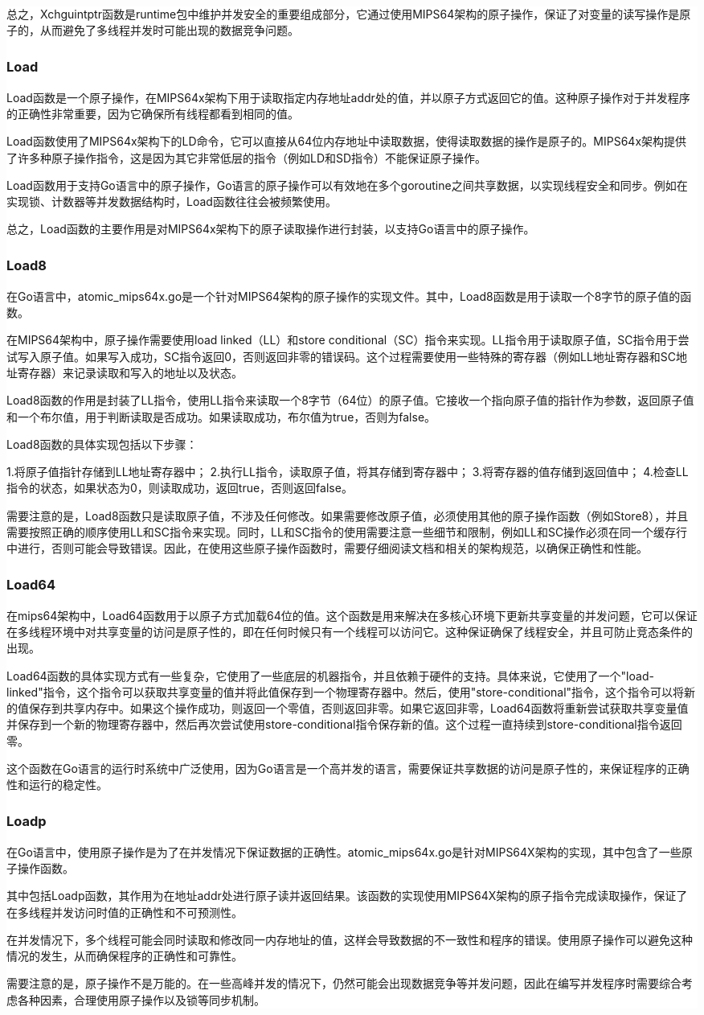 总之，Xchguintptr函数是runtime包中维护并发安全的重要组成部分，它通过使用MIPS64架构的原子操作，保证了对变量的读写操作是原子的，从而避免了多线程并发时可能出现的数据竞争问题。



### Load

Load函数是一个原子操作，在MIPS64x架构下用于读取指定内存地址addr处的值，并以原子方式返回它的值。这种原子操作对于并发程序的正确性非常重要，因为它确保所有线程都看到相同的值。

Load函数使用了MIPS64x架构下的LD命令，它可以直接从64位内存地址中读取数据，使得读取数据的操作是原子的。MIPS64x架构提供了许多种原子操作指令，这是因为其它非常低层的指令（例如LD和SD指令）不能保证原子操作。

Load函数用于支持Go语言中的原子操作，Go语言的原子操作可以有效地在多个goroutine之间共享数据，以实现线程安全和同步。例如在实现锁、计数器等并发数据结构时，Load函数往往会被频繁使用。

总之，Load函数的主要作用是对MIPS64x架构下的原子读取操作进行封装，以支持Go语言中的原子操作。



### Load8

在Go语言中，atomic_mips64x.go是一个针对MIPS64架构的原子操作的实现文件。其中，Load8函数是用于读取一个8字节的原子值的函数。

在MIPS64架构中，原子操作需要使用load linked（LL）和store conditional（SC）指令来实现。LL指令用于读取原子值，SC指令用于尝试写入原子值。如果写入成功，SC指令返回0，否则返回非零的错误码。这个过程需要使用一些特殊的寄存器（例如LL地址寄存器和SC地址寄存器）来记录读取和写入的地址以及状态。

Load8函数的作用是封装了LL指令，使用LL指令来读取一个8字节（64位）的原子值。它接收一个指向原子值的指针作为参数，返回原子值和一个布尔值，用于判断读取是否成功。如果读取成功，布尔值为true，否则为false。

Load8函数的具体实现包括以下步骤：

1.将原子值指针存储到LL地址寄存器中；
2.执行LL指令，读取原子值，将其存储到寄存器中；
3.将寄存器的值存储到返回值中；
4.检查LL指令的状态，如果状态为0，则读取成功，返回true，否则返回false。

需要注意的是，Load8函数只是读取原子值，不涉及任何修改。如果需要修改原子值，必须使用其他的原子操作函数（例如Store8），并且需要按照正确的顺序使用LL和SC指令来实现。同时，LL和SC指令的使用需要注意一些细节和限制，例如LL和SC操作必须在同一个缓存行中进行，否则可能会导致错误。因此，在使用这些原子操作函数时，需要仔细阅读文档和相关的架构规范，以确保正确性和性能。



### Load64

在mips64架构中，Load64函数用于以原子方式加载64位的值。这个函数是用来解决在多核心环境下更新共享变量的并发问题，它可以保证在多线程环境中对共享变量的访问是原子性的，即在任何时候只有一个线程可以访问它。这种保证确保了线程安全，并且可防止竞态条件的出现。 

Load64函数的具体实现方式有一些复杂，它使用了一些底层的机器指令，并且依赖于硬件的支持。具体来说，它使用了一个"load-linked"指令，这个指令可以获取共享变量的值并将此值保存到一个物理寄存器中。然后，使用"store-conditional"指令，这个指令可以将新的值保存到共享内存中。如果这个操作成功，则返回一个零值，否则返回非零。如果它返回非零，Load64函数将重新尝试获取共享变量值并保存到一个新的物理寄存器中，然后再次尝试使用store-conditional指令保存新的值。这个过程一直持续到store-conditional指令返回零。 

这个函数在Go语言的运行时系统中广泛使用，因为Go语言是一个高并发的语言，需要保证共享数据的访问是原子性的，来保证程序的正确性和运行的稳定性。



### Loadp

在Go语言中，使用原子操作是为了在并发情况下保证数据的正确性。atomic_mips64x.go是针对MIPS64X架构的实现，其中包含了一些原子操作函数。

其中包括Loadp函数，其作用为在地址addr处进行原子读并返回结果。该函数的实现使用MIPS64X架构的原子指令完成读取操作，保证了在多线程并发访问时值的正确性和不可预测性。

在并发情况下，多个线程可能会同时读取和修改同一内存地址的值，这样会导致数据的不一致性和程序的错误。使用原子操作可以避免这种情况的发生，从而确保程序的正确性和可靠性。

需要注意的是，原子操作不是万能的。在一些高峰并发的情况下，仍然可能会出现数据竞争等并发问题，因此在编写并发程序时需要综合考虑各种因素，合理使用原子操作以及锁等同步机制。

